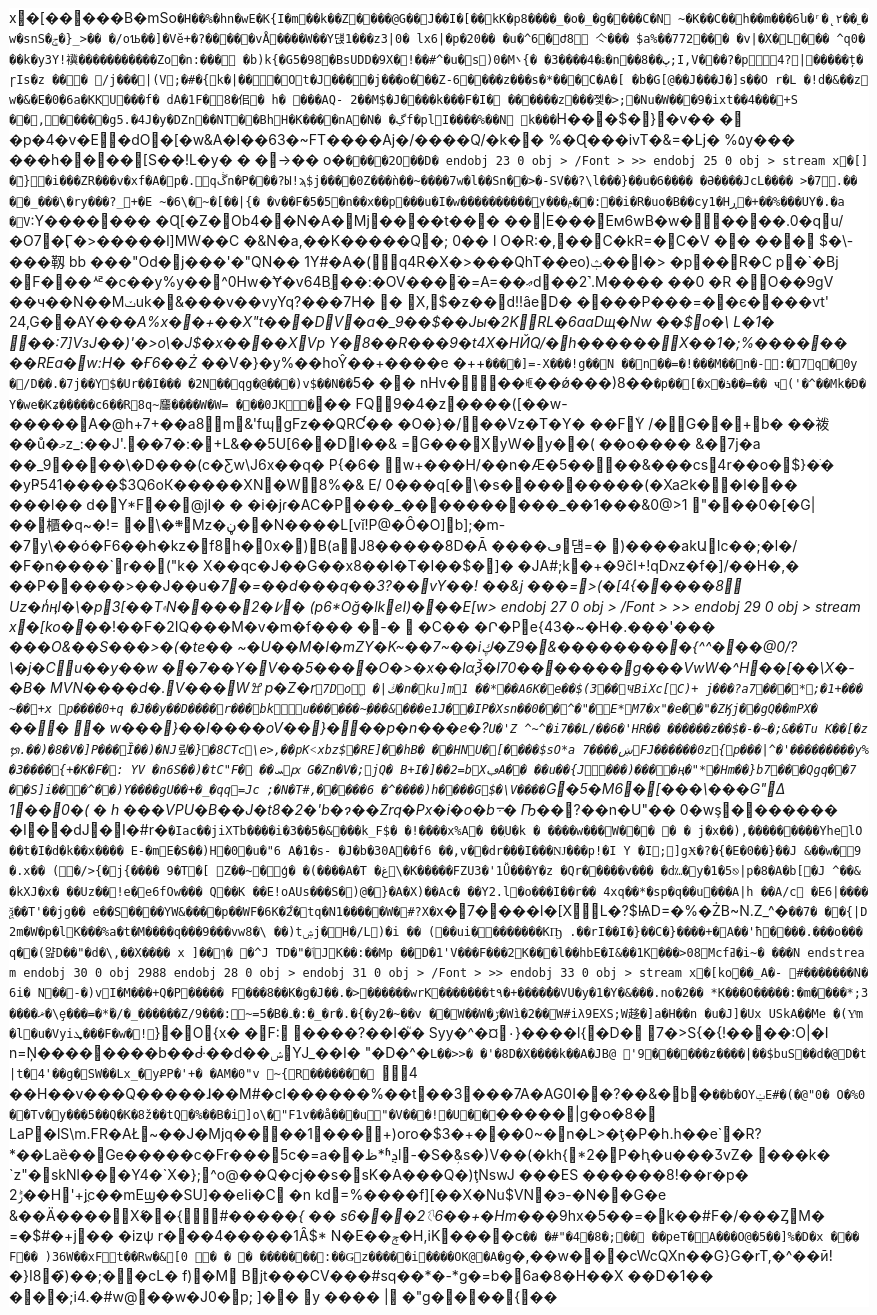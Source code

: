 x�[�����B�mSo`�H��%�hn�wE�K{I�m��k��Z����@G��J��I�[��kK�p8����_�o�_�g����C�N ~�K��C��h��m���6ն�ʳ�˛۲��˿�w�snS�ݮ�}_>�� �/oߕߗ��]�Vĕ+�?�����vÅ����W��Y댽1���z3|0� lx6|�p�20�� �u�^6�Ժ8 亽��� $a%��772��� �v|�X�L��� ^q0���k�y3Y!䙫�����������Zo�n:��� �b)k{�G5�98�BsUDD�9X�!��#^�u�s)0�M܌{� �ۃ�4����3�n��8��پ;I,V���?�p4?|�����ț�ɼIs�z ��� /j���|(V;�#�{k�|���Ot�J����j���o�֝��Z-6����z���s�*� ��C�A�[ �b�G[@��J���J�]s��O r�L �!d�&��z𼭒w�&�E�0�6a�KKU���f� dA�1Ϝ�8�佀� h� ���AQ- 2��M$�J����k���F�I� ������z���졫�>;�Nu�W���9�ixt��4���+S��,�����g5.�4J�y�DZn��NT��BhH�K����nA�N� �ڲf�plI����%��N k���`H���$�}�v�� � �p�4�v�E�dO�[�w&A�I��63�~FT����Aj�/����Q/�k�޶� %�Ɋ���ivT�&=�ǈ� %۵y��� ���h����[S��!L�y� � �->�� o�`����2O��D� endobj 23 0 obj > /Font > >> endobj 25 0 obj > stream x�[]�ܶ}ׯ�i���ZR���v�xf�A�p�.qڴn�P���?Ы!ϡ$j����0Z���ǹ��~����7w�l��Sn��>�-SV��?\l���}��u�6���� �Ə����JcL���� >�7.����_���\�ry���?_+�E ~�6\�~�[��|{� �v��F�5�5�n��x��p���u�I�w����������ֱ۷���ݦ��:��i�R�uo�B��ϲy1�Hڕ�+��%���UY�.�a�V`:Y������� �Ɋ[�Z�Ob4��N�A�Mj����t��� ��|E���Eм6wB�w�����.0�qu/�O7�Ӷ�>�����l]MW��C �&N�a,��K�����Q�; 0�� l O�R:�,��C�kR=�C�V �� ��� $�\-���靱 bb ���"Od�j���'�"QN�� 1Y#�A�(q4R�X�>���QhT��eo)ݑ��l�> �p��R�C p�`�Bj �F���ᄰ�c��y%y��^0Hw�Ɏ�v64Bֵ��:�OV���ٙ�=Α=� �ޢd��2˺.M���� ��0 �R �O��9gV ��ч��N��Mݖuk�&���v��vyYq? ���7H � � X,$�z��d!!ȃeD� ����P���=��є����vt' 24,G��AY��*�A%x��\+��X"t���DV�a�_9��$��Jы�2KRL�6aaDщ�Nw ��$o�\ L�1� ��:7]VзJ��)'�>o\�J$�x����XVp Y�8��R���9�t4X�HЙQ/�h������X��1�;%� ����� ��REa�w:H� �Ғ6��Ż �*�V� }�y%��hoŶ��+����e �++`����]=-X���!g��N ��⹈n��=�!���M��n�-:�7q�0y�/D��.�7j��Y$�Ur��I��� �2N��qg�@���)v$��N��`5� �� nHv���ꇿ��ǿ���)8��`�p��[�x�ܪ��=�� ҹ('�^��Mk�Ɖ�Y�we�Kʑ�����c6��R8q~麢����W�W= ���0JK�`�� FQ9�4�z�� ��([��w-�����A�@h+7+��a8m&'fɰgFz��QRƇ�� �O�}�/��Vz�T�Y� ��F٘Y /�G��+b� ��袯��ů�މz_:��J'.��7�:�+L&��5U[6��DI� �& =G���XyW�y��( ��o���� &�7j�a ��_9����\�D���(c�Ƹw\J6x��q� P{�6� w+���H/��n�Æ�5����&���cѕ4r��o�$}�ֺ� �yҎ541����$3Q6oК�����XN�W8%�& E/ 0���q[�\�s�� �������(�Xaϩk��l��� ���l�� d�Y*F��@jI� � �i�jɾ�AC�P���_����������_��1���&0@>1 "���0�[�G| ��櫃�q~�!=  �\�܍Mz�ڼ��N����L[vǐ!P@�Ȏ�O]b];�m-�7y\��ó�F6��h�kz�f8h�0x�)B(aJ8�����8D� Ā ����ڡ덈=� )����akԱIc��;�l�/�F�n����`r��("k� X��qc�J��G��x8��I�T�I��$�]� �ЈA#;k �+�9čI+!qDאz�f�]/��H�,� ��P�����>��J��u�_7�=��d���q��3?��vY��! ��&j ���=>(�[4{�����8 Uz� n̾ӊl�\�p3[��T۾N����߇�2� (p6*Oğ�lkeI)���E[w> endobj 27 0 obj > /Font > >> endobj 29 0 obj > stream x�[ko���_!��F�2IQ���M�v�m�f��� �-�  �C�� �Ր�Pe{43�~�H�.���'��� �_��O&��S���>�(�te�� ~�U��M�l�mZY�K~��7~��iڮ�Z׹��������&�9�{^^���@0/?\�j�Cu��y��w ��7��Y�V��5����O_�_>�x��lαѮ�l70�������g���VwW�^ H��[��\X�-�B� MVN����d�.V��­�Wꖏ p�Z�r`7Doܸ �|ڬ�n�ku]m1 ��*��A6K�e��$(3��ҸBiXc[๞C)+ j���?a7���*;�1+���~��+x p����0+q �J��y��D����r���bku������~֚���&���e1J��IP�Xsn��0��^�" �E*M7�x"�e��"�ZӃj��gQ��mPX�`��� � w���}��l����oV��}�׼��p�n���e�?`U�'Z ^~^�i7��L/��6�'HR�� ������z��$�-�~�;&��Tu K��[�zᭉ.��)�8�V�]P���Ȉ��)�NJ맆�}�8CTc\e>,��pK˂xbz$␩�RE]�� hB� ��HNU�[����$sO*a 7����ښFJ������0z{p���|^�'���������y%�3����{+�K�F�: YV �n6S��)�tC"F� ��ܚԗ G�Zn�V�;jQ� B+I�]��2=bXڢA�� ��u��{J���)����ң�"*�Hm��}b7���Qgq��7��S]i���^��)Y����gU� �+ �_�qq=Jc ;�N�T#,�����6 �^����)h����G$�\V����`G�5�M6�[���\���G"Δ 1��0�( � h ���VPU�B��J�t8�2�'b�ɂ��Zrq�Px�i�o�b܋� Ҧ��_?��n�U"�� 0�wş������� �I��dJ�I�#r�`�Iac��jiXTb����i�3��5�&���k_F$� �!����x %A� ��ִU�k � ����w���W��� � � j�x��),���������YhelO ��t�I�d�k��x���� E-�m E�S��)H�0�u�"6 A�1�s- �J�b�30A��f6 ��,v��dr���I���Ǌ���p!�Ι Y �I;]gӾ�?�{�E�0��}��J &��w�9�.x�� (�/>{�j{���� 9�T�[ Z��~�ģ� �(����A�T �غ\ �K�����FZU3�'1Ǚ���Y�z �Qr�����v��� �d؊�y�1�5⎋|p�8�A�b[�J ^��& �kXJ�x� ��Uz��!e�e6fOw��� Q��K ��E!oAUs���S�)@�}�A�X)��Ac� ��Y2.l�o���I��r�� 4xq��*�sp�q��u���A|h ��A/c �E6|����ѯ��T'��jg�� e��S����YW&����p��WF�6K�2֩�tq�N1�����W�#?X�`x�7����l�[XL�?$ѨD=�%�ŻB~N.Z_^�`��7� ��{|D2m�W�p�lK���%a�t�M����q���9���vw8�\ ��)tۺj�H�/L)�i �� (��ui��������KҦ .��rI��I�}��C�}����+�A��'ħ�� ��.���o���q��(얊D��"�d�\,��X���� x ]��᥄� �^J TD�"�ٱJK��:��Mp ��D�1' V���F���2K���l��hbE�I&��1K���>08Mcfߥ�i~� ���N endstream endobj 30 0 obj 2988 endobj 28 0 obj > endobj 31 0 obj > /Font > >> endobj 33 0 obj > stream x�[koܸ��_A�- #�������N�6i� N��-�)vI�M���+Q�P����� F���8��K�g�J��.�>������wrK�������t٩�+����ُ��VU�y�1�Y�&���.no�2�� *K���O�����:�m����*;3����ޜ�\ȩ���=�*۟�/�_������Z/9���:͙~=5�B�۔�:�_�r�.�{�y2�~��v ��W��W�ڒ�Wì�2��W#iλ9EXS;W趍�]a�H��n �u�J]�Ux USkA��Me �(Yͭm �l׹�u�Vyiܜ���F�w�!`}�O{x� �F: ����?��I�֮� Syy�^�¤٠}����l{�D� 7�>S{�{!����:O|�I n=Ņ��������b��ᑽ��d��ݾYJ_��I� "�D�^�`L��>>� �'�8D�X����k��A�JB@ '9�׸�����z����|��$buS��d�@D�t|t�4'��g�SW��Lx_� yՔP�'+� �AM�0"v ~{R�� ����� `4 ��H��v���Q���� �ɺ��M#�cI������%��t��3���7A�AG0I��?��&�b �`��b�ՕYݔE#�(�@"0� O�%0��Tv�y���5��Q�K�8ž��tQ�%��B�i]o\�"F1v��å���u"�V���!�U��`�����|g�o�8� LaP�lS\m.FR�AŁ~� �J�Mjq����1���+)oro�$3�+���0~�n�L>�ţ�P�h.h��e`�R?*��Laȅ��Ge�����c�Fr���5c�=a��ظ*ʱܯl-�S�ܲ&s�)V��(�kh{*2�P�ԧ�u���ӠvZ� ���k� `z"�skNl���Y4�`X�};^o@��Q�cj��s�sK�A���Q�)ţNswJ ���ES ������8!��r�p� ݱ2��H '+jֱc��mEϣ��SU]��eIi�C �n kd=%����f][��X�Nu$VN�э-�N��G�e &��Ӓ����Xެ��{#���_��{ �� s6���2𔒡6��+�Hm��_�9hx�5��=�k ��#F�/���ȤM� =�$#�+j�� �izψ r���4�����1Ȃ$* N�E��ݼ�H,iΚ����c`�� �#"�4 �8�;�� ��peT�A���O@�5��]%�D�x ���F�� )36W��xFt��Rw�&[0 � � � �������:��Ǥz�����i����OK@�A�g`�,��w���cWcQXn��G}G�rT,�^��ӣ!�}I8�҄)��;��cL� f)�M Bjt���CV���#sq��*�-*g�=b�6a�8�H��X ��D�1��
���;i4.�#w@��w�J0�p; ]�� y ���� | �"g����{��